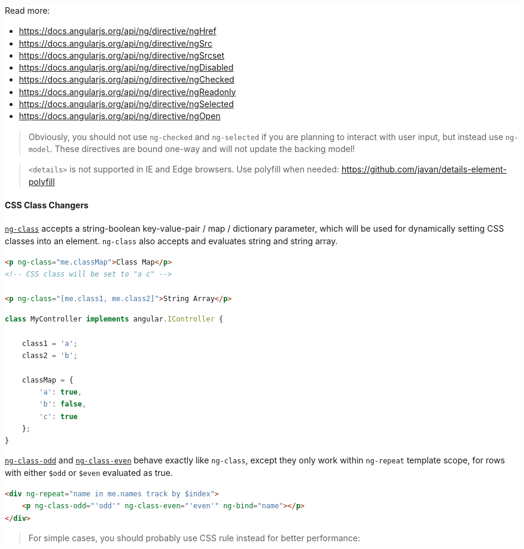 Read more:
- https://docs.angularjs.org/api/ng/directive/ngHref
- https://docs.angularjs.org/api/ng/directive/ngSrc
- https://docs.angularjs.org/api/ng/directive/ngSrcset
- https://docs.angularjs.org/api/ng/directive/ngDisabled
- https://docs.angularjs.org/api/ng/directive/ngChecked
- https://docs.angularjs.org/api/ng/directive/ngReadonly
- https://docs.angularjs.org/api/ng/directive/ngSelected
- https://docs.angularjs.org/api/ng/directive/ngOpen

> Obviously, you should not use `ng-checked` and `ng-selected` if you are planning to interact with user input, but instead use `ng-model`. These directives are bound one-way and will not update the backing model!

> `<details>` is not supported in IE and Edge browsers. Use polyfill when needed: https://github.com/javan/details-element-polyfill

#### CSS Class Changers

[`ng-class`](https://docs.angularjs.org/api/ng/directive/ngClass) accepts a string-boolean key-value-pair / map / dictionary parameter, which will be used for dynamically setting CSS classes into an element. `ng-class` also accepts and evaluates string and string array.

```html
<p ng-class="me.classMap">Class Map</p>
<!-- CSS class will be set to "a c" -->

<p ng-class="[me.class1, me.class2]">String Array</p>
```

```ts
class MyController implements angular.IController {

    class1 = 'a';
    class2 = 'b';

    classMap = {
        'a': true,
        'b': false,
        'c': true
    };
}
```

[`ng-class-odd`](https://docs.angularjs.org/api/ng/directive/ngClassOdd) and [`ng-class-even`](https://docs.angularjs.org/api/ng/directive/ngClassEven) behave exactly like `ng-class`, except they only work within `ng-repeat` template scope, for rows with either `$odd` or `$even` evaluated as true.

```html
<div ng-repeat="name in me.names track by $index">
    <p ng-class-odd="'odd'" ng-class-even="'even'" ng-bind="name"></p>
</div>
```

> For simple cases, you should probably use CSS rule instead for better performance:
